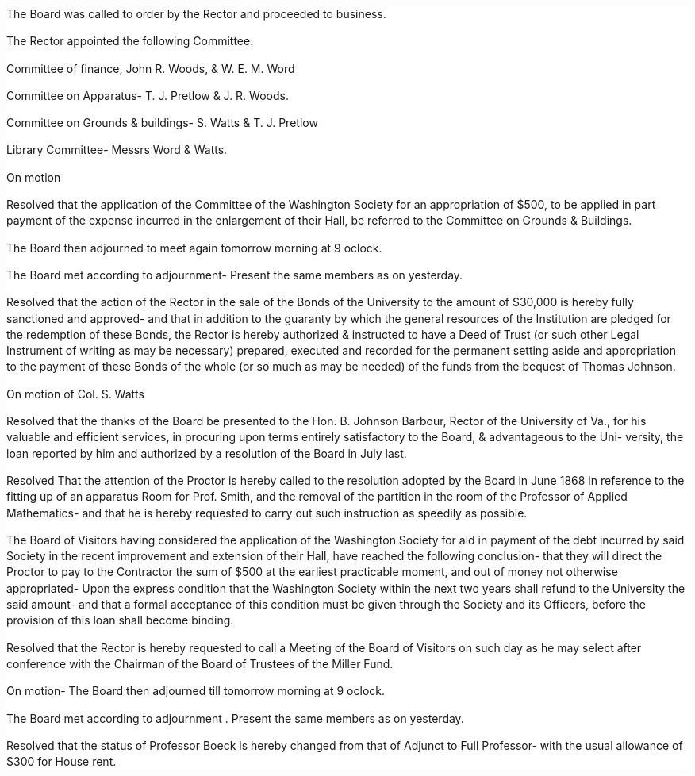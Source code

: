 The Board was called to order by the Rector and proceeded to business.

The Rector appointed the following Committee:

Committee of finance, John R. Woods, & W. E. M. Word

Committee on Apparatus- T. J. Pretlow & J. R. Woods.

Committee on Grounds & buildings- S. Watts & T. J. Pretlow

Library Committee- Messrs Word & Watts.

On motion

Resolved that the application of the Committee of the Washington Society for an appropriation of $500, to be applied in part payment of the expense incurred in the enlargement of their Hall, be referred to the Committee on Grounds & Buildings.

The Board then adjourned to meet again tomorrow morning at 9 oclock.

The Board met according to adjournment- Present the same members as on yesterday.

Resolved that the action of the Rector in the sale of the Bonds of the University to the amount of $30,000 is hereby fully sanctioned and approved- and that in addition to the guaranty by which the general resources of the Institution are pledged for the redemption of these Bonds, the Rector is hereby authorized & instructed to have a Deed of Trust (or such other Legal Instrument of writing as may be necessary) prepared, executed and recorded for the permanent setting aside and appropriation to the payment of these Bonds of the whole (or so much as may be needed) of the funds from the bequest of Thomas Johnson.

On motion of Col. S. Watts

Resolved that the thanks of the Board be presented to the Hon. B. Johnson Barbour, Rector of the University of Va., for his valuable and efficient services, in procuring upon terms entirely satisfactory to the Board, & advantageous to the Uni- versity, the loan reported by him and authorized by a resolution of the Board in July last.

Resolved That the attention of the Proctor is hereby called to the resolution adopted by the Board in June 1868 in reference to the fitting up of an apparatus Room for Prof. Smith, and the removal of the partition in the room of the Professor of Applied Mathematics- and that he is hereby requested to carry out such instruction as speedily as possible.

The Board of Visitors having considered the application of the Washington Society for aid in payment of the debt incurred by said Society in the recent improvement and extension of their Hall, have reached the following conclusion- that they will direct the Proctor to pay to the Contractor the sum of $500 at the earliest practicable moment, and out of money not otherwise appropriated- Upon the express condition that the Washington Society within the next two years shall refund to the University the said amount- and that a formal acceptance of this condition must be given through the Society and its Officers, before the provision of this loan shall become binding.

Resolved that the Rector is hereby requested to call a Meeting of the Board of Visitors on such day as he may select after conference with the Chairman of the Board of Trustees of the Miller Fund.

On motion- The Board then adjourned till tomorrow morning at 9 oclock.

The Board met according to adjournment . Present the same members as on yesterday.

Resolved that the status of Professor Boeck is hereby changed from that of Adjunct to Full Professor- with the usual allowance of $300 for House rent.
